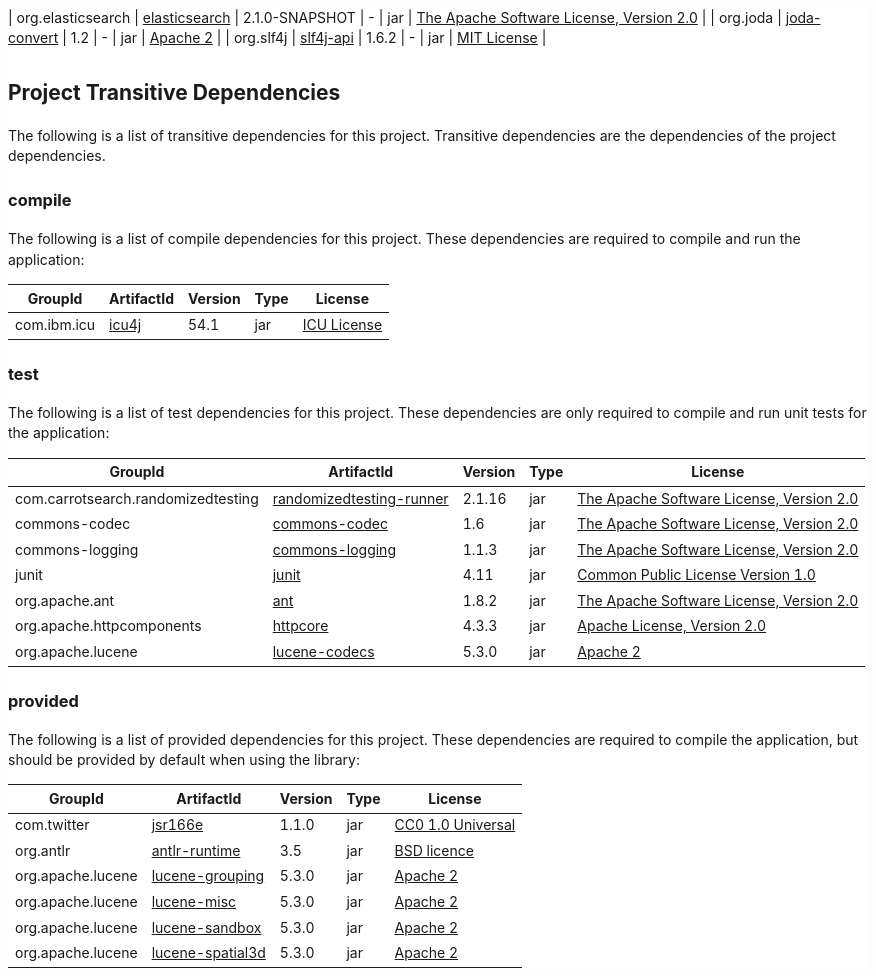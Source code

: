 | org.elasticsearch                 | [elasticsearch](http://nexus.sonatype.org/oss-repository-hosting.html/parent/elasticsearch) | 2.1.0-SNAPSHOT | -          | jar  | [The Apache Software License, Version 2.0](http://www.apache.org/licenses/LICENSE-2.0.txt)                       |
| org.joda                          | [joda-convert](http://joda-convert.sourceforge.net)                                         | 1.2            | -          | jar  | [Apache 2](http://www.apache.org/licenses/LICENSE-2.0.txt)                                                       |
| org.slf4j                         | [slf4j-api](http://www.slf4j.org)                                                           | 1.6.2          | -          | jar  | [MIT License](http://www.opensource.org/licenses/mit-license.php)                                                |

Project Transitive Dependencies
-------------------------------

The following is a list of transitive dependencies for this project. Transitive dependencies are the dependencies of the project dependencies.

### compile

The following is a list of compile dependencies for this project. These dependencies are required to compile and run the application:

| GroupId     | ArtifactId                       | Version | Type | License                                                                       |
|-------------|----------------------------------|---------|------|-------------------------------------------------------------------------------|
| com.ibm.icu | [icu4j](http://icu-project.org/) | 54.1    | jar  | [ICU License](http://source.icu-project.org/repos/icu/icu/trunk/license.html) |

### test

The following is a list of test dependencies for this project. These dependencies are only required to compile and run unit tests for the application:

| GroupId                            | ArtifactId                                                                        | Version | Type | License                                                                                    |
|------------------------------------|-----------------------------------------------------------------------------------|---------|------|--------------------------------------------------------------------------------------------|
| com.carrotsearch.randomizedtesting | [randomizedtesting-runner](http://labs.carrotsearch.com/randomizedtesting-runner) | 2.1.16  | jar  | [The Apache Software License, Version 2.0](http://www.apache.org/licenses/LICENSE-2.0.txt) |
| commons-codec                      | [commons-codec](http://commons.apache.org/codec/)                                 | 1.6     | jar  | [The Apache Software License, Version 2.0](http://www.apache.org/licenses/LICENSE-2.0.txt) |
| commons-logging                    | [commons-logging](http://commons.apache.org/proper/commons-logging/)              | 1.1.3   | jar  | [The Apache Software License, Version 2.0](http://www.apache.org/licenses/LICENSE-2.0.txt) |
| junit                              | [junit](http://junit.org)                                                         | 4.11    | jar  | [Common Public License Version 1.0](http://www.opensource.org/licenses/cpl1.0.txt)         |
| org.apache.ant                     | [ant](http://ant.apache.org/ant/)                                                 | 1.8.2   | jar  | [The Apache Software License, Version 2.0](http://www.apache.org/licenses/LICENSE-2.0.txt) |
| org.apache.httpcomponents          | [httpcore](http://hc.apache.org/httpcomponents-core-ga)                           | 4.3.3   | jar  | [Apache License, Version 2.0](http://www.apache.org/licenses/LICENSE-2.0.txt)              |
| org.apache.lucene                  | [lucene-codecs](http://lucene.apache.org/lucene-parent/lucene-codecs)             | 5.3.0   | jar  | [Apache 2](http://www.apache.org/licenses/LICENSE-2.0.txt)                                 |

### provided

The following is a list of provided dependencies for this project. These dependencies are required to compile the application, but should be provided by default when using the library:

| GroupId           | ArtifactId                                                                  | Version | Type | License                                                                                      |
|-------------------|-----------------------------------------------------------------------------|---------|------|----------------------------------------------------------------------------------------------|
| com.twitter       | [jsr166e](http://github.com/twitter/jsr166e)                                | 1.1.0   | jar  | [CC0 1.0 Universal](http://creativecommons.org/publicdomain/zero/1.0/)                       |
| org.antlr         | [antlr-runtime](http://www.antlr.org)                                       | 3.5     | jar  | [BSD licence](http://antlr.org/license.html)                                                 |
| org.apache.lucene | [lucene-grouping](http://lucene.apache.org/lucene-parent/lucene-grouping)   | 5.3.0   | jar  | [Apache 2](http://www.apache.org/licenses/LICENSE-2.0.txt)                                   |
| org.apache.lucene | [lucene-misc](http://lucene.apache.org/lucene-parent/lucene-misc)           | 5.3.0   | jar  | [Apache 2](http://www.apache.org/licenses/LICENSE-2.0.txt)                                   |
| org.apache.lucene | [lucene-sandbox](http://lucene.apache.org/lucene-parent/lucene-sandbox)     | 5.3.0   | jar  | [Apache 2](http://www.apache.org/licenses/LICENSE-2.0.txt)                                   |
| org.apache.lucene | [lucene-spatial3d](http://lucene.apache.org/lucene-parent/lucene-spatial3d) | 5.3.0   | jar  | [Apache 2](http://www.apache.org/licenses/LICENSE-2.0.txt)                                   |